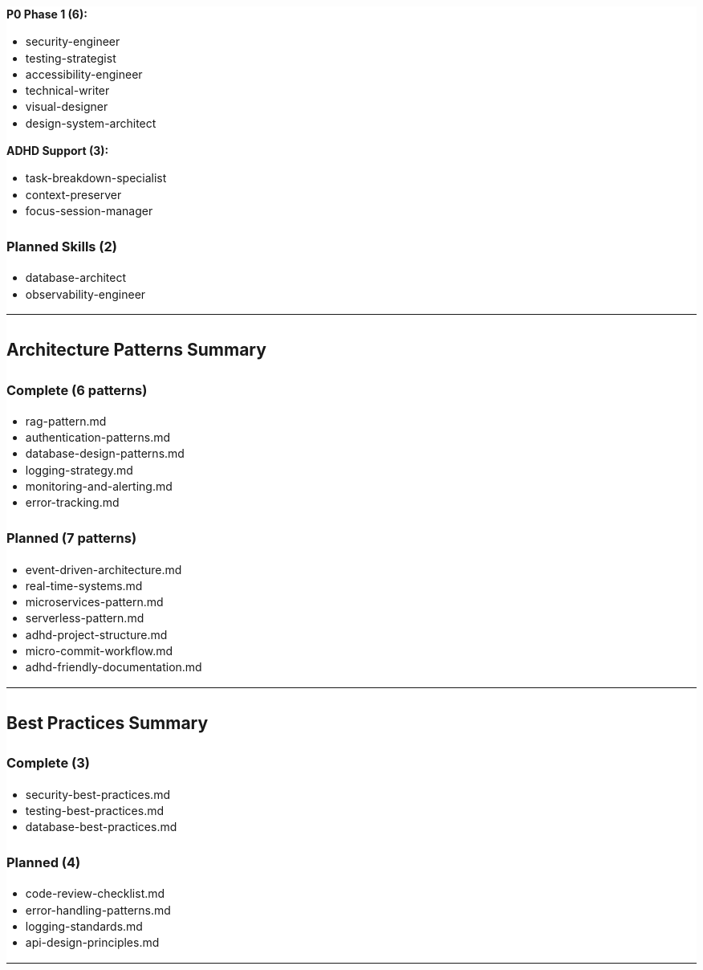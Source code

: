 **P0 Phase 1 (6):**
- security-engineer
- testing-strategist
- accessibility-engineer
- technical-writer
- visual-designer
- design-system-architect

**ADHD Support (3):**
- task-breakdown-specialist
- context-preserver
- focus-session-manager

### Planned Skills (2)
- database-architect
- observability-engineer

---

## Architecture Patterns Summary

### Complete (6 patterns)
- rag-pattern.md
- authentication-patterns.md
- database-design-patterns.md
- logging-strategy.md
- monitoring-and-alerting.md
- error-tracking.md

### Planned (7 patterns)
- event-driven-architecture.md
- real-time-systems.md
- microservices-pattern.md
- serverless-pattern.md
- adhd-project-structure.md
- micro-commit-workflow.md
- adhd-friendly-documentation.md

---

## Best Practices Summary

### Complete (3)
- security-best-practices.md
- testing-best-practices.md
- database-best-practices.md

### Planned (4)
- code-review-checklist.md
- error-handling-patterns.md
- logging-standards.md
- api-design-principles.md

---